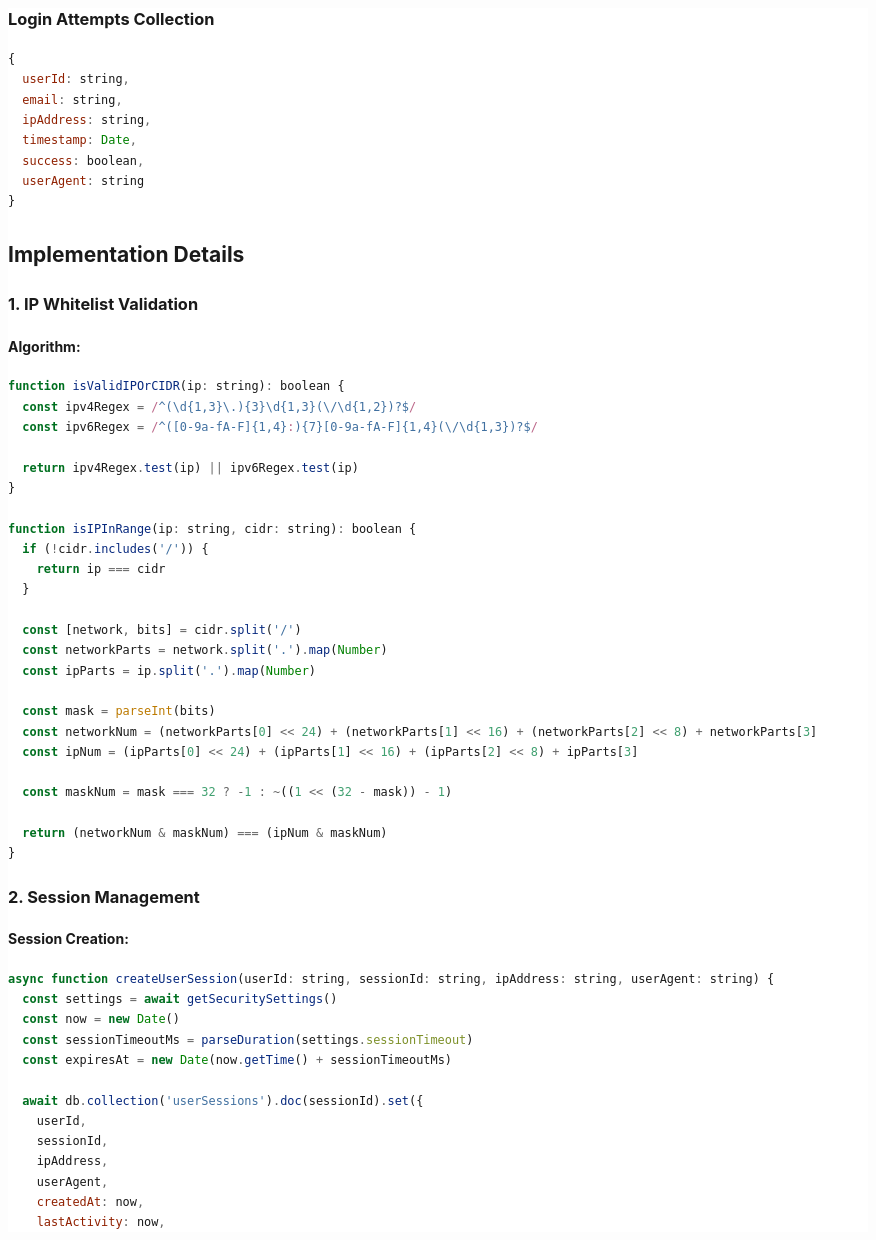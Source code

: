 ### Login Attempts Collection
```javascript
{
  userId: string,
  email: string,
  ipAddress: string,
  timestamp: Date,
  success: boolean,
  userAgent: string
}
```

## Implementation Details

### 1. IP Whitelist Validation

#### Algorithm:
```javascript
function isValidIPOrCIDR(ip: string): boolean {
  const ipv4Regex = /^(\d{1,3}\.){3}\d{1,3}(\/\d{1,2})?$/
  const ipv6Regex = /^([0-9a-fA-F]{1,4}:){7}[0-9a-fA-F]{1,4}(\/\d{1,3})?$/
  
  return ipv4Regex.test(ip) || ipv6Regex.test(ip)
}

function isIPInRange(ip: string, cidr: string): boolean {
  if (!cidr.includes('/')) {
    return ip === cidr
  }

  const [network, bits] = cidr.split('/')
  const networkParts = network.split('.').map(Number)
  const ipParts = ip.split('.').map(Number)
  
  const mask = parseInt(bits)
  const networkNum = (networkParts[0] << 24) + (networkParts[1] << 16) + (networkParts[2] << 8) + networkParts[3]
  const ipNum = (ipParts[0] << 24) + (ipParts[1] << 16) + (ipParts[2] << 8) + ipParts[3]
  
  const maskNum = mask === 32 ? -1 : ~((1 << (32 - mask)) - 1)
  
  return (networkNum & maskNum) === (ipNum & maskNum)
}
```

### 2. Session Management

#### Session Creation:
```javascript
async function createUserSession(userId: string, sessionId: string, ipAddress: string, userAgent: string) {
  const settings = await getSecuritySettings()
  const now = new Date()
  const sessionTimeoutMs = parseDuration(settings.sessionTimeout)
  const expiresAt = new Date(now.getTime() + sessionTimeoutMs)

  await db.collection('userSessions').doc(sessionId).set({
    userId,
    sessionId,
    ipAddress,
    userAgent,
    createdAt: now,
    lastActivity: now,
```